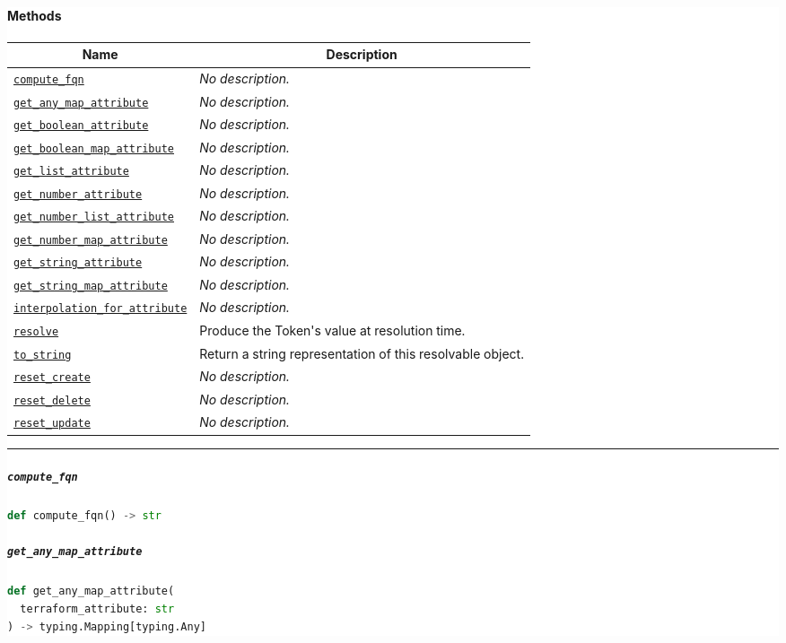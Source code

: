 
#### Methods <a name="Methods" id="Methods"></a>

| **Name** | **Description** |
| --- | --- |
| <code><a href="#rhizo-co-terraform-provider-oci.stackMonitoringMaintenanceWindowsRetryFailedOperation.StackMonitoringMaintenanceWindowsRetryFailedOperationTimeoutsOutputReference.computeFqn">compute_fqn</a></code> | *No description.* |
| <code><a href="#rhizo-co-terraform-provider-oci.stackMonitoringMaintenanceWindowsRetryFailedOperation.StackMonitoringMaintenanceWindowsRetryFailedOperationTimeoutsOutputReference.getAnyMapAttribute">get_any_map_attribute</a></code> | *No description.* |
| <code><a href="#rhizo-co-terraform-provider-oci.stackMonitoringMaintenanceWindowsRetryFailedOperation.StackMonitoringMaintenanceWindowsRetryFailedOperationTimeoutsOutputReference.getBooleanAttribute">get_boolean_attribute</a></code> | *No description.* |
| <code><a href="#rhizo-co-terraform-provider-oci.stackMonitoringMaintenanceWindowsRetryFailedOperation.StackMonitoringMaintenanceWindowsRetryFailedOperationTimeoutsOutputReference.getBooleanMapAttribute">get_boolean_map_attribute</a></code> | *No description.* |
| <code><a href="#rhizo-co-terraform-provider-oci.stackMonitoringMaintenanceWindowsRetryFailedOperation.StackMonitoringMaintenanceWindowsRetryFailedOperationTimeoutsOutputReference.getListAttribute">get_list_attribute</a></code> | *No description.* |
| <code><a href="#rhizo-co-terraform-provider-oci.stackMonitoringMaintenanceWindowsRetryFailedOperation.StackMonitoringMaintenanceWindowsRetryFailedOperationTimeoutsOutputReference.getNumberAttribute">get_number_attribute</a></code> | *No description.* |
| <code><a href="#rhizo-co-terraform-provider-oci.stackMonitoringMaintenanceWindowsRetryFailedOperation.StackMonitoringMaintenanceWindowsRetryFailedOperationTimeoutsOutputReference.getNumberListAttribute">get_number_list_attribute</a></code> | *No description.* |
| <code><a href="#rhizo-co-terraform-provider-oci.stackMonitoringMaintenanceWindowsRetryFailedOperation.StackMonitoringMaintenanceWindowsRetryFailedOperationTimeoutsOutputReference.getNumberMapAttribute">get_number_map_attribute</a></code> | *No description.* |
| <code><a href="#rhizo-co-terraform-provider-oci.stackMonitoringMaintenanceWindowsRetryFailedOperation.StackMonitoringMaintenanceWindowsRetryFailedOperationTimeoutsOutputReference.getStringAttribute">get_string_attribute</a></code> | *No description.* |
| <code><a href="#rhizo-co-terraform-provider-oci.stackMonitoringMaintenanceWindowsRetryFailedOperation.StackMonitoringMaintenanceWindowsRetryFailedOperationTimeoutsOutputReference.getStringMapAttribute">get_string_map_attribute</a></code> | *No description.* |
| <code><a href="#rhizo-co-terraform-provider-oci.stackMonitoringMaintenanceWindowsRetryFailedOperation.StackMonitoringMaintenanceWindowsRetryFailedOperationTimeoutsOutputReference.interpolationForAttribute">interpolation_for_attribute</a></code> | *No description.* |
| <code><a href="#rhizo-co-terraform-provider-oci.stackMonitoringMaintenanceWindowsRetryFailedOperation.StackMonitoringMaintenanceWindowsRetryFailedOperationTimeoutsOutputReference.resolve">resolve</a></code> | Produce the Token's value at resolution time. |
| <code><a href="#rhizo-co-terraform-provider-oci.stackMonitoringMaintenanceWindowsRetryFailedOperation.StackMonitoringMaintenanceWindowsRetryFailedOperationTimeoutsOutputReference.toString">to_string</a></code> | Return a string representation of this resolvable object. |
| <code><a href="#rhizo-co-terraform-provider-oci.stackMonitoringMaintenanceWindowsRetryFailedOperation.StackMonitoringMaintenanceWindowsRetryFailedOperationTimeoutsOutputReference.resetCreate">reset_create</a></code> | *No description.* |
| <code><a href="#rhizo-co-terraform-provider-oci.stackMonitoringMaintenanceWindowsRetryFailedOperation.StackMonitoringMaintenanceWindowsRetryFailedOperationTimeoutsOutputReference.resetDelete">reset_delete</a></code> | *No description.* |
| <code><a href="#rhizo-co-terraform-provider-oci.stackMonitoringMaintenanceWindowsRetryFailedOperation.StackMonitoringMaintenanceWindowsRetryFailedOperationTimeoutsOutputReference.resetUpdate">reset_update</a></code> | *No description.* |

---

##### `compute_fqn` <a name="compute_fqn" id="rhizo-co-terraform-provider-oci.stackMonitoringMaintenanceWindowsRetryFailedOperation.StackMonitoringMaintenanceWindowsRetryFailedOperationTimeoutsOutputReference.computeFqn"></a>

```python
def compute_fqn() -> str
```

##### `get_any_map_attribute` <a name="get_any_map_attribute" id="rhizo-co-terraform-provider-oci.stackMonitoringMaintenanceWindowsRetryFailedOperation.StackMonitoringMaintenanceWindowsRetryFailedOperationTimeoutsOutputReference.getAnyMapAttribute"></a>

```python
def get_any_map_attribute(
  terraform_attribute: str
) -> typing.Mapping[typing.Any]
```
